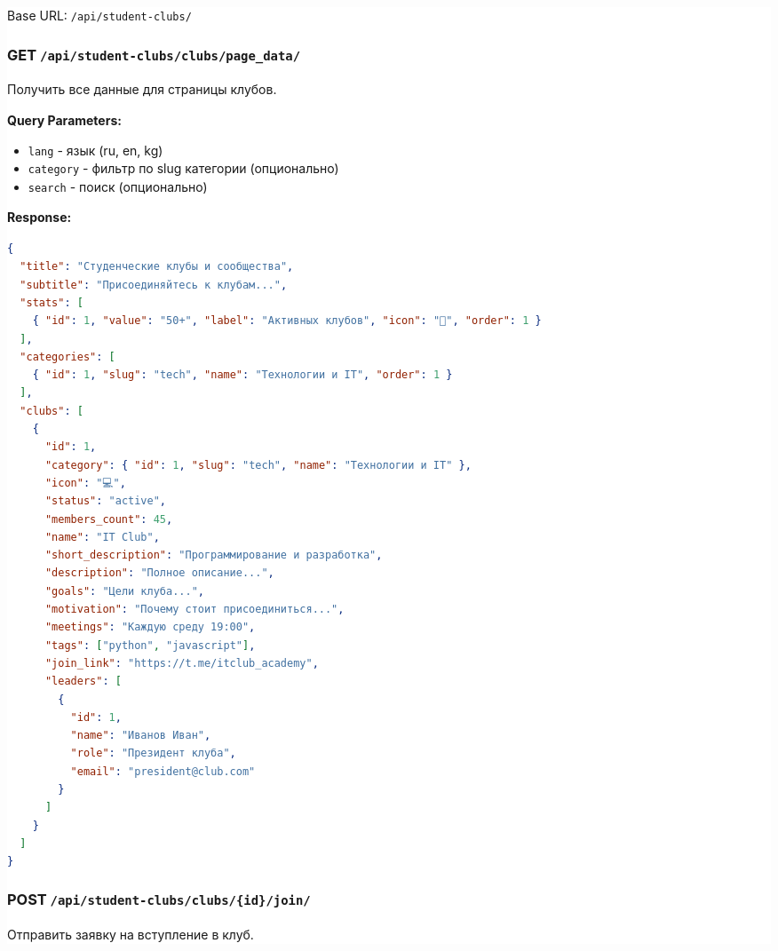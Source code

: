 Base URL: `/api/student-clubs/`

### GET `/api/student-clubs/clubs/page_data/`
Получить все данные для страницы клубов.

**Query Parameters:**
- `lang` - язык (ru, en, kg)
- `category` - фильтр по slug категории (опционально)
- `search` - поиск (опционально)

**Response:**
```json
{
  "title": "Студенческие клубы и сообщества",
  "subtitle": "Присоединяйтесь к клубам...",
  "stats": [
    { "id": 1, "value": "50+", "label": "Активных клубов", "icon": "🎯", "order": 1 }
  ],
  "categories": [
    { "id": 1, "slug": "tech", "name": "Технологии и IT", "order": 1 }
  ],
  "clubs": [
    {
      "id": 1,
      "category": { "id": 1, "slug": "tech", "name": "Технологии и IT" },
      "icon": "💻",
      "status": "active",
      "members_count": 45,
      "name": "IT Club",
      "short_description": "Программирование и разработка",
      "description": "Полное описание...",
      "goals": "Цели клуба...",
      "motivation": "Почему стоит присоединиться...",
      "meetings": "Каждую среду 19:00",
      "tags": ["python", "javascript"],
      "join_link": "https://t.me/itclub_academy",
      "leaders": [
        {
          "id": 1,
          "name": "Иванов Иван",
          "role": "Президент клуба",
          "email": "president@club.com"
        }
      ]
    }
  ]
}
```

### POST `/api/student-clubs/clubs/{id}/join/`
Отправить заявку на вступление в клуб.
